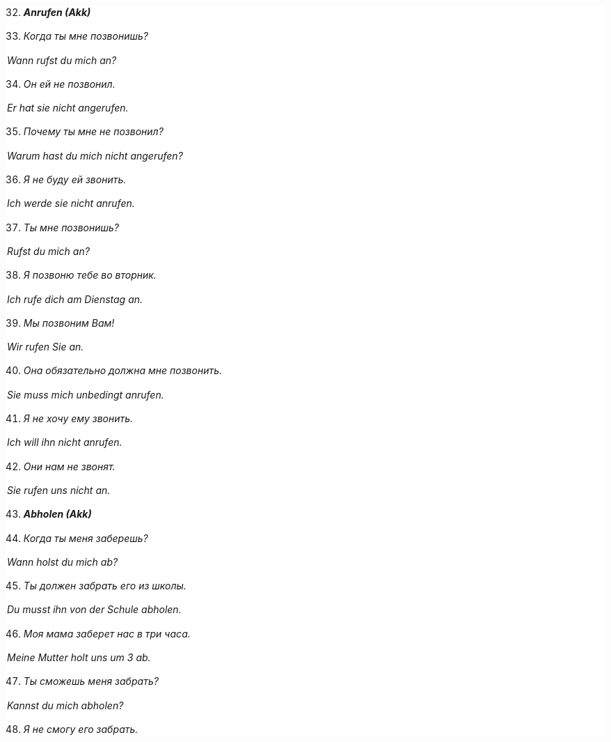 
32. **_Anrufen (Akk)_**

  

33. _Когда ты мне позвонишь?_

_Wann rufst du mich an?_

34. _Он ей не позвонил._

_Er hat sie nicht angerufen._

35. _Почему ты мне не позвонил?_

_Warum hast du mich nicht angerufen?_

36. _Я не буду ей звонить._

_Ich werde sie nicht anrufen._

37. _Ты мне позвонишь?_

_Rufst du mich an?_

38. _Я позвоню тебе во вторник._

_Ich rufe dich am Dienstag an._

39. _Мы позвоним Вам!_

_Wir rufen Sie an._

40. _Она обязательно должна мне позвонить._

_Sie muss mich unbedingt anrufen._

41. _Я не хочу ему звонить._

_Ich will ihn nicht anrufen._

42. _Они нам не звонят._

_Sie rufen uns nicht an._

  

43. **_Abholen (Akk)_**

  

44. _Когда ты меня заберешь?_

_Wann holst du mich ab?_

45. _Ты должен забрать его из школы._

_Du musst ihn von der Schule abholen._

46. _Моя мама заберет нас в три часа._

_Meine Mutter holt uns um 3 ab._

47. _Ты сможешь меня забрать?_

_Kannst du mich abholen?_

48. _Я не смогу его забрать._
